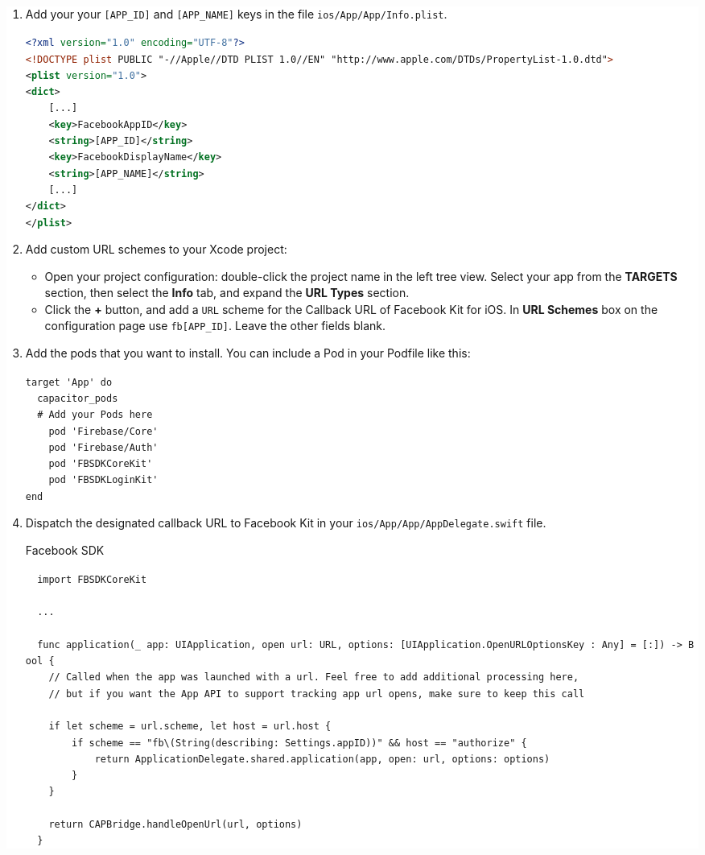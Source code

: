 1. Add your your `[APP_ID]` and `[APP_NAME]` keys in the file `ios/App/App/Info.plist`.

   ```xml
   <?xml version="1.0" encoding="UTF-8"?>
   <!DOCTYPE plist PUBLIC "-//Apple//DTD PLIST 1.0//EN" "http://www.apple.com/DTDs/PropertyList-1.0.dtd">
   <plist version="1.0">
   <dict>
       [...]
       <key>FacebookAppID</key>
       <string>[APP_ID]</string>
       <key>FacebookDisplayName</key>
       <string>[APP_NAME]</string>
       [...]
   </dict>
   </plist>
   ```

2. Add custom URL schemes to your Xcode project:

   - Open your project configuration: double-click the project name in the left tree view. Select your app from the **TARGETS** section, then select the **Info** tab, and expand the **URL Types** section.
   - Click the **+** button, and add a `URL` scheme for the Callback URL of Facebook Kit for iOS. In **URL Schemes** box on the configuration page use `fb[APP_ID]`. Leave the other fields blank.

3. Add the pods that you want to install. You can include a Pod in your Podfile like this:

   ```
   target 'App' do
     capacitor_pods
     # Add your Pods here
       pod 'Firebase/Core'
       pod 'Firebase/Auth'
       pod 'FBSDKCoreKit'
       pod 'FBSDKLoginKit'
   end
   ```

4. Dispatch the designated callback URL to Facebook Kit in your `ios/App/App/AppDelegate.swift` file.

   Facebook SDK

   ```
     import FBSDKCoreKit

     ...

     func application(_ app: UIApplication, open url: URL, options: [UIApplication.OpenURLOptionsKey : Any] = [:]) -> Bool {
       // Called when the app was launched with a url. Feel free to add additional processing here,
       // but if you want the App API to support tracking app url opens, make sure to keep this call

       if let scheme = url.scheme, let host = url.host {
           if scheme == "fb\(String(describing: Settings.appID))" && host == "authorize" {
               return ApplicationDelegate.shared.application(app, open: url, options: options)
           }
       }

       return CAPBridge.handleOpenUrl(url, options)
     }
   ```
